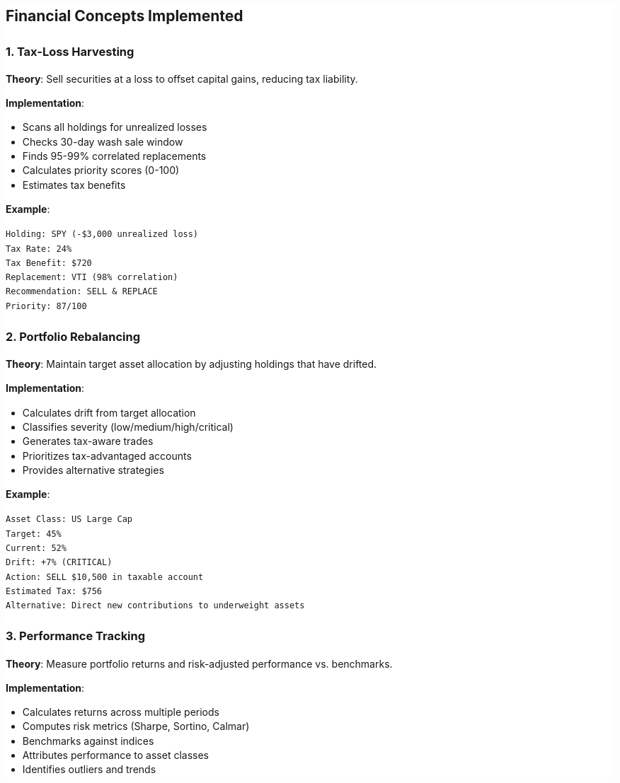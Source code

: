 
## Financial Concepts Implemented

### 1. Tax-Loss Harvesting

**Theory**: Sell securities at a loss to offset capital gains, reducing tax liability.

**Implementation**:
- Scans all holdings for unrealized losses
- Checks 30-day wash sale window
- Finds 95-99% correlated replacements
- Calculates priority scores (0-100)
- Estimates tax benefits

**Example**:
```
Holding: SPY (-$3,000 unrealized loss)
Tax Rate: 24%
Tax Benefit: $720
Replacement: VTI (98% correlation)
Recommendation: SELL & REPLACE
Priority: 87/100
```

### 2. Portfolio Rebalancing

**Theory**: Maintain target asset allocation by adjusting holdings that have drifted.

**Implementation**:
- Calculates drift from target allocation
- Classifies severity (low/medium/high/critical)
- Generates tax-aware trades
- Prioritizes tax-advantaged accounts
- Provides alternative strategies

**Example**:
```
Asset Class: US Large Cap
Target: 45%
Current: 52%
Drift: +7% (CRITICAL)
Action: SELL $10,500 in taxable account
Estimated Tax: $756
Alternative: Direct new contributions to underweight assets
```

### 3. Performance Tracking

**Theory**: Measure portfolio returns and risk-adjusted performance vs. benchmarks.

**Implementation**:
- Calculates returns across multiple periods
- Computes risk metrics (Sharpe, Sortino, Calmar)
- Benchmarks against indices
- Attributes performance to asset classes
- Identifies outliers and trends
